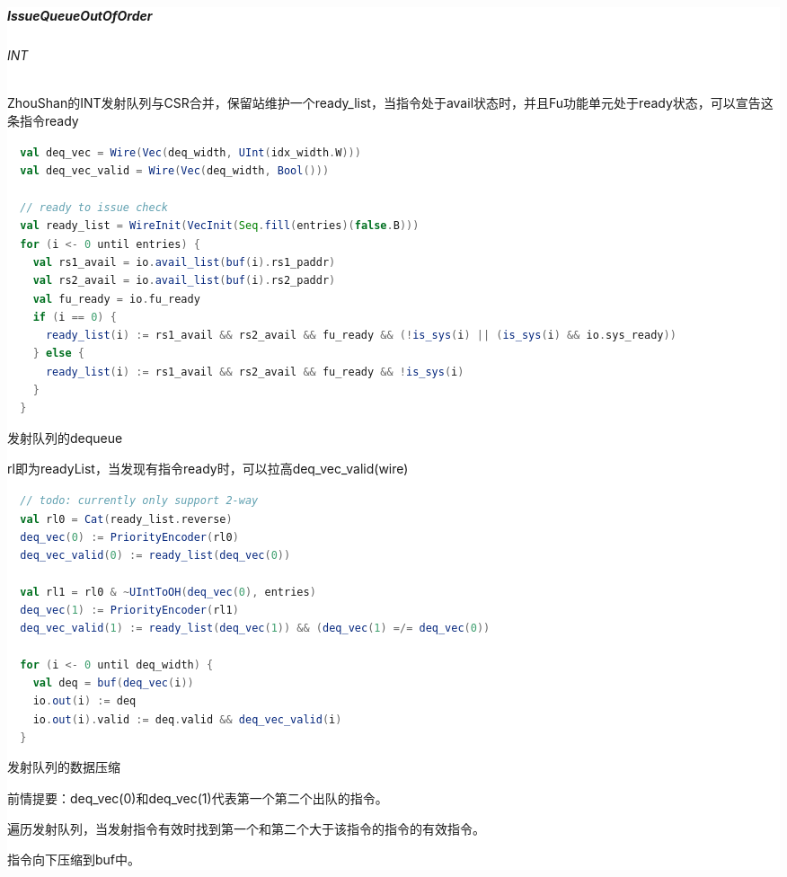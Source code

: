 

##### IssueQueueOutOfOrder

###### INT

ZhouShan的INT发射队列与CSR合并，保留站维护一个ready_list，当指令处于avail状态时，并且Fu功能单元处于ready状态，可以宣告这条指令ready

```scala
  val deq_vec = Wire(Vec(deq_width, UInt(idx_width.W)))
  val deq_vec_valid = Wire(Vec(deq_width, Bool()))

  // ready to issue check
  val ready_list = WireInit(VecInit(Seq.fill(entries)(false.B)))
  for (i <- 0 until entries) {
    val rs1_avail = io.avail_list(buf(i).rs1_paddr)
    val rs2_avail = io.avail_list(buf(i).rs2_paddr)
    val fu_ready = io.fu_ready
    if (i == 0) {
      ready_list(i) := rs1_avail && rs2_avail && fu_ready && (!is_sys(i) || (is_sys(i) && io.sys_ready))
    } else {
      ready_list(i) := rs1_avail && rs2_avail && fu_ready && !is_sys(i)
    }
  }

```

发射队列的dequeue

rl即为readyList，当发现有指令ready时，可以拉高deq_vec_valid(wire)

```scala
  // todo: currently only support 2-way
  val rl0 = Cat(ready_list.reverse)
  deq_vec(0) := PriorityEncoder(rl0)
  deq_vec_valid(0) := ready_list(deq_vec(0))

  val rl1 = rl0 & ~UIntToOH(deq_vec(0), entries)
  deq_vec(1) := PriorityEncoder(rl1)
  deq_vec_valid(1) := ready_list(deq_vec(1)) && (deq_vec(1) =/= deq_vec(0))

  for (i <- 0 until deq_width) {
    val deq = buf(deq_vec(i))
    io.out(i) := deq
    io.out(i).valid := deq.valid && deq_vec_valid(i)
  }
```

发射队列的数据压缩

前情提要：deq_vec(0)和deq_vec(1)代表第一个第二个出队的指令。

遍历发射队列，当发射指令有效时找到第一个和第二个大于该指令的指令的有效指令。

指令向下压缩到buf中。

